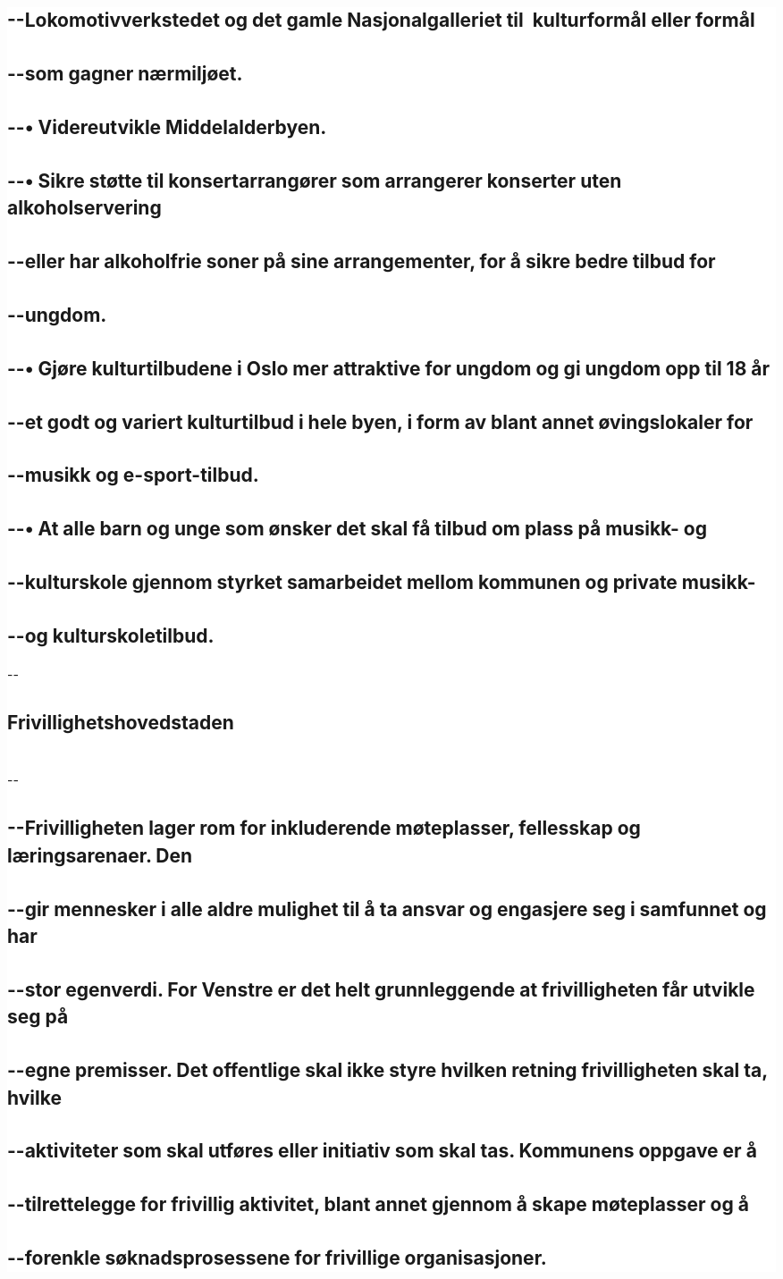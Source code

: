--Lokomotivverkstedet og det gamle Nasjonalgalleriet til  kulturformål eller formål 
--

--som gagner nærmiljøet. 
--

--• Videreutvikle Middelalderbyen. 
--

--• Sikre støtte til konsertarrangører som arrangerer konserter uten alkoholservering 
--

--eller har alkoholfrie soner på sine arrangementer, for å sikre bedre tilbud for 
--

--ungdom. 
--

--• Gjøre kulturtilbudene i Oslo mer attraktive for ungdom og gi ungdom opp til 18 år 
--

--et godt og variert kulturtilbud i hele byen, i form av blant annet øvingslokaler for 
--

--musikk og e-sport-tilbud. 
--

--• At alle barn og unge som ønsker det skal få tilbud om plass på musikk- og 
--

--kulturskole gjennom styrket samarbeidet mellom kommunen og private musikk- 
--

--og kulturskoletilbud. 
--

--<br>
<h2>Frivillighetshovedstaden </h2><br/>
--

--Frivilligheten lager rom for inkluderende møteplasser, fellesskap og læringsarenaer. Den 
--

--gir mennesker i alle aldre mulighet til å ta ansvar og engasjere seg i samfunnet og har 
--

--stor egenverdi. For Venstre er det helt grunnleggende at frivilligheten får utvikle seg på 
--

--egne premisser. Det offentlige skal ikke styre hvilken retning frivilligheten skal ta, hvilke 
--

--aktiviteter som skal utføres eller initiativ som skal tas. Kommunens oppgave er å 
--

--tilrettelegge for frivillig aktivitet, blant annet gjennom å skape møteplasser og å 
--

--forenkle søknadsprosessene for frivillige organisasjoner.  
--
